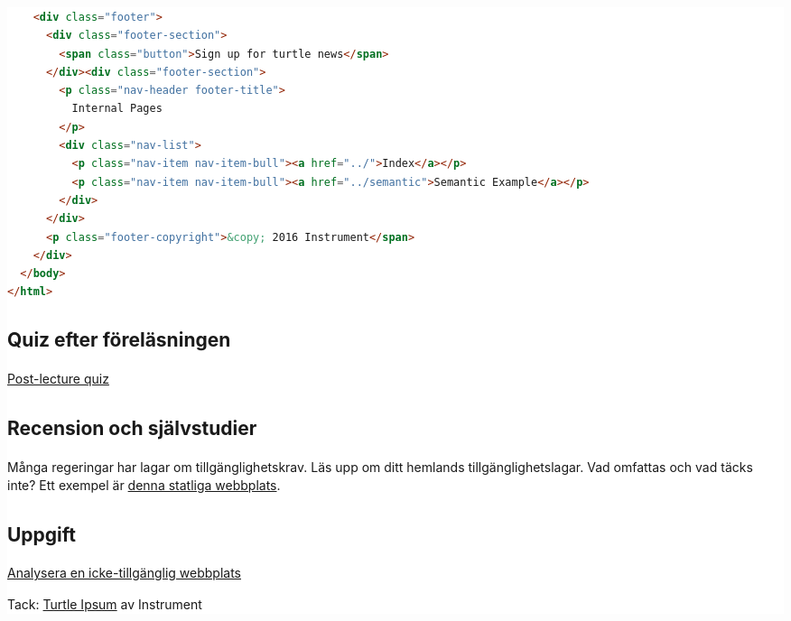 ```html
    <div class="footer">
      <div class="footer-section">
        <span class="button">Sign up for turtle news</span>
      </div><div class="footer-section">
        <p class="nav-header footer-title">
          Internal Pages
        </p>
        <div class="nav-list">
          <p class="nav-item nav-item-bull"><a href="../">Index</a></p>
          <p class="nav-item nav-item-bull"><a href="../semantic">Semantic Example</a></p>
        </div>
      </div>
      <p class="footer-copyright">&copy; 2016 Instrument</span>
    </div>
  </body>
</html>
```

## Quiz efter föreläsningen

[Post-lecture quiz](https://ashy-river-0debb7803.1.azurestaticapps.net/quiz/6)

## Recension och självstudier

Många regeringar har lagar om tillgänglighetskrav. Läs upp om ditt hemlands tillgänglighetslagar. Vad omfattas och vad täcks inte? Ett exempel är [denna statliga webbplats](https://www.riksdagen.se/sv/dokument-lagar/dokument/svensk-forfattningssamling/lag-20181937-om-tillganglighet-till-digital_sfs-2018-1937).

## Uppgift

[Analysera en icke-tillgänglig webbplats](assignment.sv.md)

Tack: [Turtle Ipsum](https://github.com/Instrument/semantic-html-sample) av Instrument

